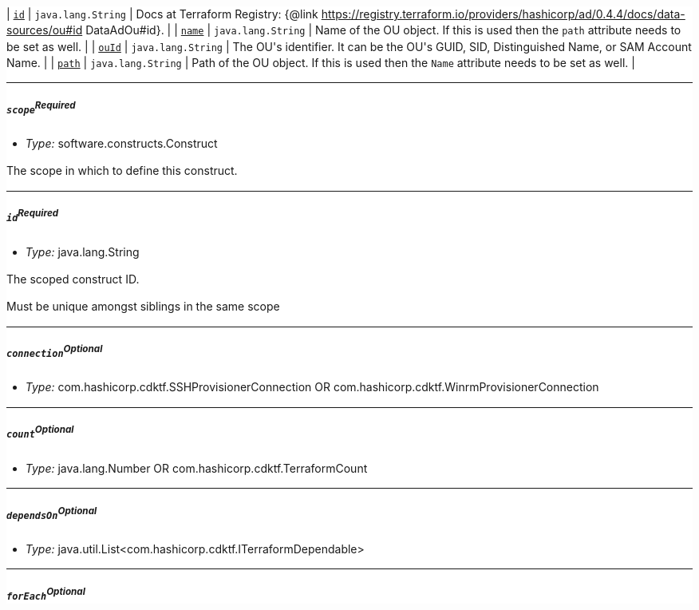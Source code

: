 | <code><a href="#@cdktf/provider-ad.dataAdOu.DataAdOu.Initializer.parameter.id">id</a></code> | <code>java.lang.String</code> | Docs at Terraform Registry: {@link https://registry.terraform.io/providers/hashicorp/ad/0.4.4/docs/data-sources/ou#id DataAdOu#id}. |
| <code><a href="#@cdktf/provider-ad.dataAdOu.DataAdOu.Initializer.parameter.name">name</a></code> | <code>java.lang.String</code> | Name of the OU object. If this is used then the `path` attribute needs to be set as well. |
| <code><a href="#@cdktf/provider-ad.dataAdOu.DataAdOu.Initializer.parameter.ouId">ouId</a></code> | <code>java.lang.String</code> | The OU's identifier. It can be the OU's GUID, SID, Distinguished Name, or SAM Account Name. |
| <code><a href="#@cdktf/provider-ad.dataAdOu.DataAdOu.Initializer.parameter.path">path</a></code> | <code>java.lang.String</code> | Path of the OU object. If this is used then the `Name` attribute needs to be set as well. |

---

##### `scope`<sup>Required</sup> <a name="scope" id="@cdktf/provider-ad.dataAdOu.DataAdOu.Initializer.parameter.scope"></a>

- *Type:* software.constructs.Construct

The scope in which to define this construct.

---

##### `id`<sup>Required</sup> <a name="id" id="@cdktf/provider-ad.dataAdOu.DataAdOu.Initializer.parameter.id"></a>

- *Type:* java.lang.String

The scoped construct ID.

Must be unique amongst siblings in the same scope

---

##### `connection`<sup>Optional</sup> <a name="connection" id="@cdktf/provider-ad.dataAdOu.DataAdOu.Initializer.parameter.connection"></a>

- *Type:* com.hashicorp.cdktf.SSHProvisionerConnection OR com.hashicorp.cdktf.WinrmProvisionerConnection

---

##### `count`<sup>Optional</sup> <a name="count" id="@cdktf/provider-ad.dataAdOu.DataAdOu.Initializer.parameter.count"></a>

- *Type:* java.lang.Number OR com.hashicorp.cdktf.TerraformCount

---

##### `dependsOn`<sup>Optional</sup> <a name="dependsOn" id="@cdktf/provider-ad.dataAdOu.DataAdOu.Initializer.parameter.dependsOn"></a>

- *Type:* java.util.List<com.hashicorp.cdktf.ITerraformDependable>

---

##### `forEach`<sup>Optional</sup> <a name="forEach" id="@cdktf/provider-ad.dataAdOu.DataAdOu.Initializer.parameter.forEach"></a>
